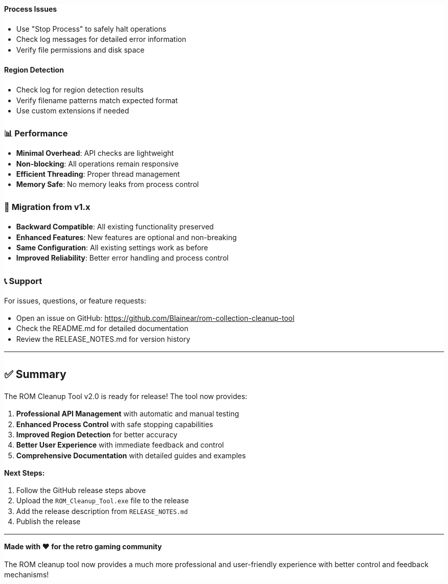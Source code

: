 #### Process Issues
- Use "Stop Process" to safely halt operations
- Check log messages for detailed error information
- Verify file permissions and disk space

#### Region Detection
- Check log for region detection results
- Verify filename patterns match expected format
- Use custom extensions if needed

### 📊 **Performance**

- **Minimal Overhead**: API checks are lightweight
- **Non-blocking**: All operations remain responsive
- **Efficient Threading**: Proper thread management
- **Memory Safe**: No memory leaks from process control

### 🔄 **Migration from v1.x**

- **Backward Compatible**: All existing functionality preserved
- **Enhanced Features**: New features are optional and non-breaking
- **Same Configuration**: All existing settings work as before
- **Improved Reliability**: Better error handling and process control

### 📞 **Support**

For issues, questions, or feature requests:
- Open an issue on GitHub: https://github.com/Blainear/rom-collection-cleanup-tool
- Check the README.md for detailed documentation
- Review the RELEASE_NOTES.md for version history

---

## ✅ **Summary**

The ROM Cleanup Tool v2.0 is ready for release! The tool now provides:

1. **Professional API Management** with automatic and manual testing
2. **Enhanced Process Control** with safe stopping capabilities
3. **Improved Region Detection** for better accuracy
4. **Better User Experience** with immediate feedback and control
5. **Comprehensive Documentation** with detailed guides and examples

**Next Steps:**
1. Follow the GitHub release steps above
2. Upload the `ROM_Cleanup_Tool.exe` file to the release
3. Add the release description from `RELEASE_NOTES.md`
4. Publish the release

---

**Made with ❤️ for the retro gaming community**

The ROM cleanup tool now provides a much more professional and user-friendly experience with better control and feedback mechanisms! 